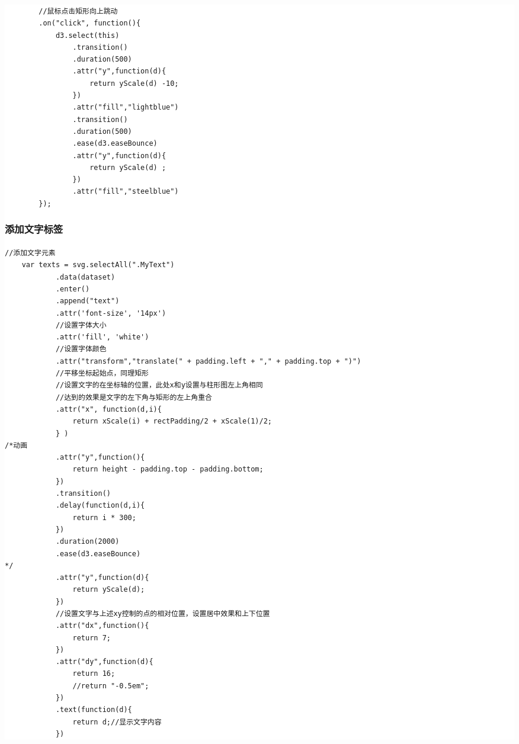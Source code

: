 ```
		//鼠标点击矩形向上跳动	
		.on("click", function(){
		    d3.select(this)
				.transition()
				.duration(500)
				.attr("y",function(d){
					return yScale(d) -10;
				})
				.attr("fill","lightblue")
				.transition()
				.duration(500)
				.ease(d3.easeBounce)
				.attr("y",function(d){
					return yScale(d) ;
				})
				.attr("fill","steelblue")
		});       
```

### 添加文字标签

```
//添加文字元素
	var texts = svg.selectAll(".MyText")
	        .data(dataset)
	        .enter()
	        .append("text")
			.attr('font-size', '14px')
			//设置字体大小
			.attr('fill', 'white')
			//设置字体颜色
			.attr("transform","translate(" + padding.left + "," + padding.top + ")")
			//平移坐标起始点，同理矩形
			//设置文字的在坐标轴的位置，此处x和y设置与柱形图左上角相同
			//达到的效果是文字的左下角与矩形的左上角重合
			.attr("x", function(d,i){
	            return xScale(i) + rectPadding/2 + xScale(1)/2;
			} )
/*动画			
			.attr("y",function(){
			    return height - padding.top - padding.bottom;
			})
			.transition()
			.delay(function(d,i){
			    return i * 300;
			})
			.duration(2000)
			.ease(d3.easeBounce)
*/
	        .attr("y",function(d){
	            return yScale(d);
	        })
			//设置文字与上述xy控制的点的相对位置，设置居中效果和上下位置
	        .attr("dx",function(){
	            return 7;
	        })
	        .attr("dy",function(d){
	            return 16;
				//return "-0.5em";
	        })
	        .text(function(d){
	            return d;//显示文字内容
	        })			
```